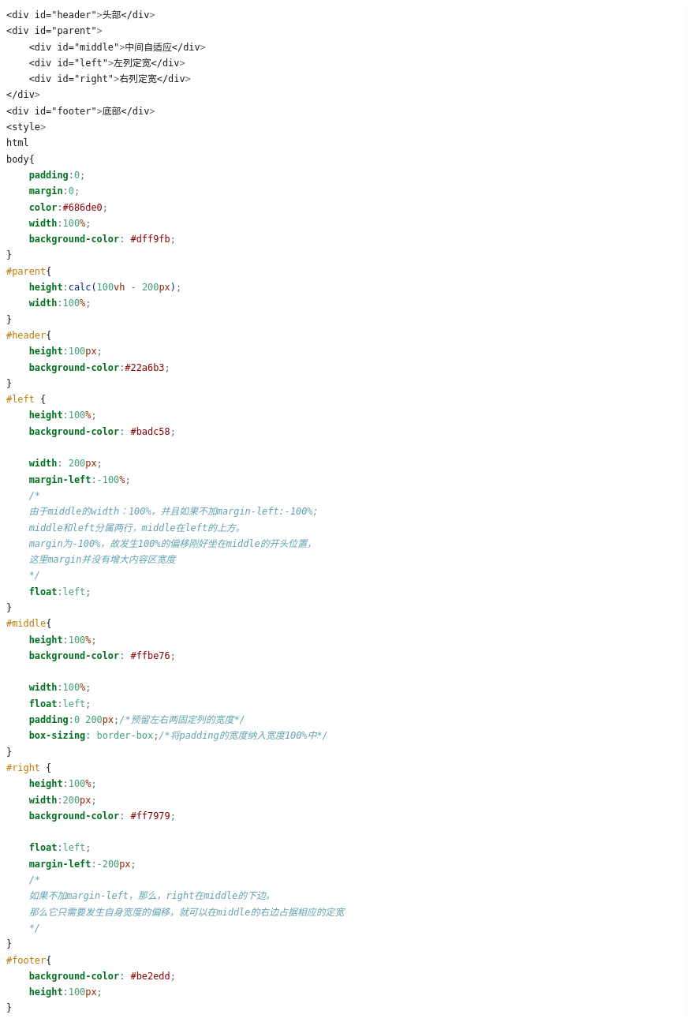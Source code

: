 ```css
<div id="header">头部</div>
<div id="parent">
	<div id="middle">中间自适应</div>
    <div id="left">左列定宽</div>
    <div id="right">右列定宽</div>
</div>
<div id="footer">底部</div>
<style>
html
body{
    padding:0;
    margin:0;
    color:#686de0;
    width:100%;
    background-color: #dff9fb;
}
#parent{
    height:calc(100vh - 200px);
    width:100%;
}
#header{
    height:100px;
    background-color:#22a6b3;
}
#left {
    height:100%;
    background-color: #badc58;

    width: 200px;
    margin-left:-100%;
    /*
    由于middle的width：100%，并且如果不加margin-left:-100%;
    middle和left分属两行，middle在left的上方。
    margin为-100%，故发生100%的偏移刚好坐在middle的开头位置，
    这里margin并没有增大内容区宽度
    */
    float:left;
}
#middle{
    height:100%;
    background-color: #ffbe76;

    width:100%;
    float:left;
    padding:0 200px;/*预留左右两固定列的宽度*/
    box-sizing: border-box;/*将padding的宽度纳入宽度100%中*/
}
#right {
    height:100%;
    width:200px;
    background-color: #ff7979;

    float:left;
    margin-left:-200px;
    /*
    如果不加margin-left，那么，right在middle的下边。
    那么它只需要发生自身宽度的偏移，就可以在middle的右边占据相应的定宽
    */
}
#footer{
    background-color: #be2edd;
    height:100px;
}
```